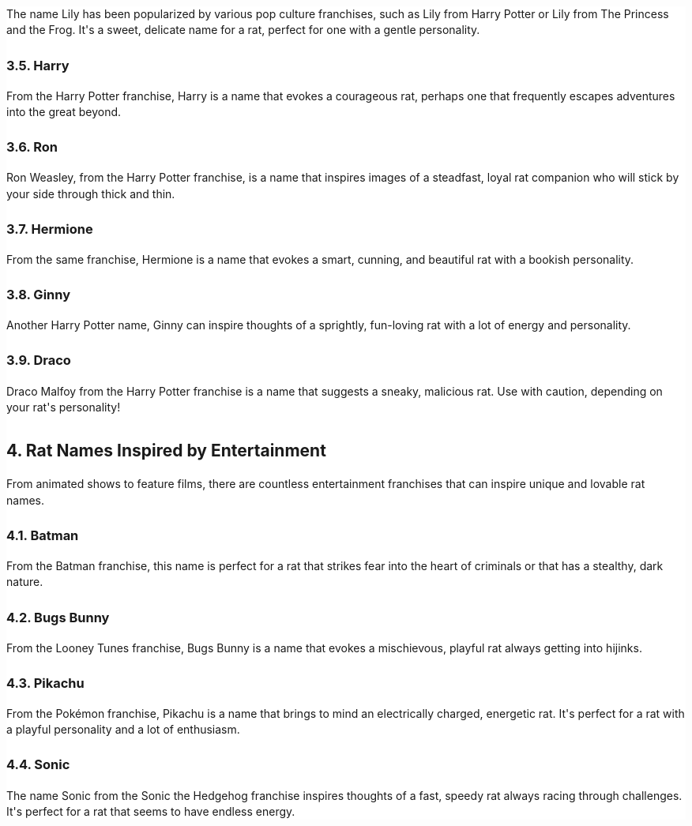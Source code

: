 The name Lily has been popularized by various pop culture franchises, such as Lily from Harry Potter or Lily from The Princess and the Frog. It's a sweet, delicate name for a rat, perfect for one with a gentle personality.

### 3.5. Harry

From the Harry Potter franchise, Harry is a name that evokes a courageous rat, perhaps one that frequently escapes adventures into the great beyond.

### 3.6. Ron

Ron Weasley, from the Harry Potter franchise, is a name that inspires images of a steadfast, loyal rat companion who will stick by your side through thick and thin.

### 3.7. Hermione

From the same franchise, Hermione is a name that evokes a smart, cunning, and beautiful rat with a bookish personality.

### 3.8. Ginny

Another Harry Potter name, Ginny can inspire thoughts of a sprightly, fun-loving rat with a lot of energy and personality.

### 3.9. Draco

Draco Malfoy from the Harry Potter franchise is a name that suggests a sneaky, malicious rat. Use with caution, depending on your rat's personality!

## 4. Rat Names Inspired by Entertainment

From animated shows to feature films, there are countless entertainment franchises that can inspire unique and lovable rat names. 

### 4.1. Batman

From the Batman franchise, this name is perfect for a rat that strikes fear into the heart of criminals or that has a stealthy, dark nature.

### 4.2. Bugs Bunny

From the Looney Tunes franchise, Bugs Bunny is a name that evokes a mischievous, playful rat always getting into hijinks.

### 4.3. Pikachu

From the Pokémon franchise, Pikachu is a name that brings to mind an electrically charged, energetic rat. It's perfect for a rat with a playful personality and a lot of enthusiasm.

### 4.4. Sonic

The name Sonic from the Sonic the Hedgehog franchise inspires thoughts of a fast, speedy rat always racing through challenges. It's perfect for a rat that seems to have endless energy.
